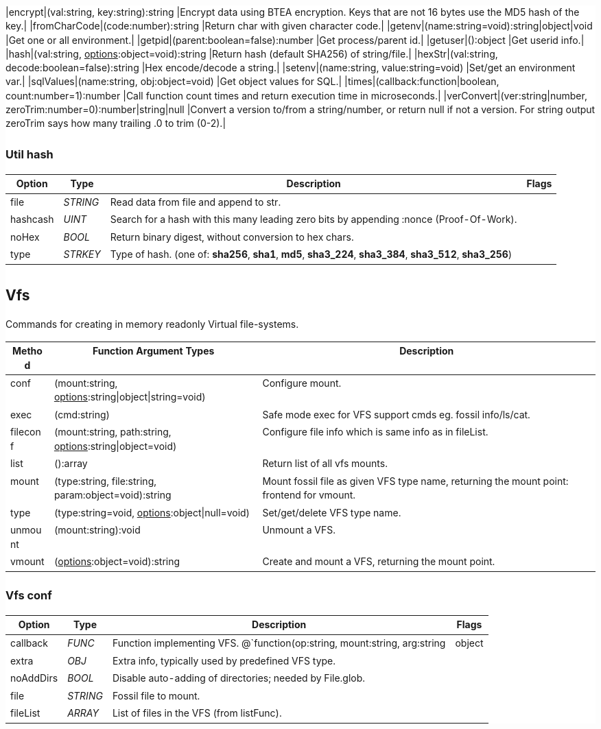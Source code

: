 |encrypt|(val:string, key:string):string |Encrypt data using BTEA encryption. Keys that are not 16 bytes use the MD5 hash of the key.|
|fromCharCode|(code:number):string |Return char with given character code.|
|getenv|(name:string=void):string&#124;object&#124;void |Get one or all environment.|
|getpid|(parent:boolean=false):number |Get process/parent id.|
|getuser|():object |Get userid info.|
|hash|(val:string, [options](#util-hash):object=void):string |Return hash (default SHA256) of string/file.|
|hexStr|(val:string, decode:boolean=false):string |Hex encode/decode a string.|
|setenv|(name:string, value:string=void) |Set/get an environment var.|
|sqlValues|(name:string, obj:object=void) |Get object values for SQL.|
|times|(callback:function&#124;boolean, count:number=1):number |Call function count times and return execution time in microseconds.|
|verConvert|(ver:string&#124;number, zeroTrim:number=0):number&#124;string&#124;null |Convert a version to/from a string/number, or return null if not a version. For string output zeroTrim says how many trailing .0 to trim (0-2).|
### Util hash
|Option|Type|Description|Flags|
|---|---|---|---|
|file|*STRING*|Read data from file and append to str.||
|hashcash|*UINT*|Search for a hash with this many leading zero bits by appending :nonce (Proof-Of-Work).||
|noHex|*BOOL*|Return binary digest, without conversion to hex chars.||
|type|*STRKEY*|Type of hash. (one of: **sha256**, **sha1**, **md5**, **sha3_224**, **sha3_384**, **sha3_512**, **sha3_256**)||


## Vfs



Commands for creating in memory readonly Virtual file-systems.

|Method|Function Argument Types|Description|
|---|---|---|
|conf|(mount:string, [options](#vfs-conf):string&#124;object&#124;string=void) |Configure mount.|
|exec|(cmd:string) |Safe mode exec for VFS support cmds eg. fossil info/ls/cat.|
|fileconf|(mount:string, path:string, [options](#vfs-fileconf):string&#124;object=void) |Configure file info which is same info as in fileList.|
|list|():array |Return list of all vfs mounts.|
|mount|(type:string, file:string, param:object=void):string |Mount fossil file as given VFS type name, returning the mount point: frontend for vmount.|
|type|(type:string=void, [options](#vfs-type):object&#124;null=void) |Set/get/delete VFS type name.|
|unmount|(mount:string):void |Unmount a VFS.|
|vmount|([options](#vfs-vmount):object=void):string |Create and mount a VFS, returning the mount point.|
### Vfs conf
|Option|Type|Description|Flags|
|---|---|---|---|
|callback|*FUNC*|Function implementing VFS. @`function(op:string, mount:string, arg:string|object|null)`||
|extra|*OBJ*|Extra info, typically used by predefined VFS type.||
|noAddDirs|*BOOL*|Disable auto-adding of directories; needed by File.glob.||
|file|*STRING*|Fossil file to mount.||
|fileList|*ARRAY*|List of files in the VFS (from listFunc).||